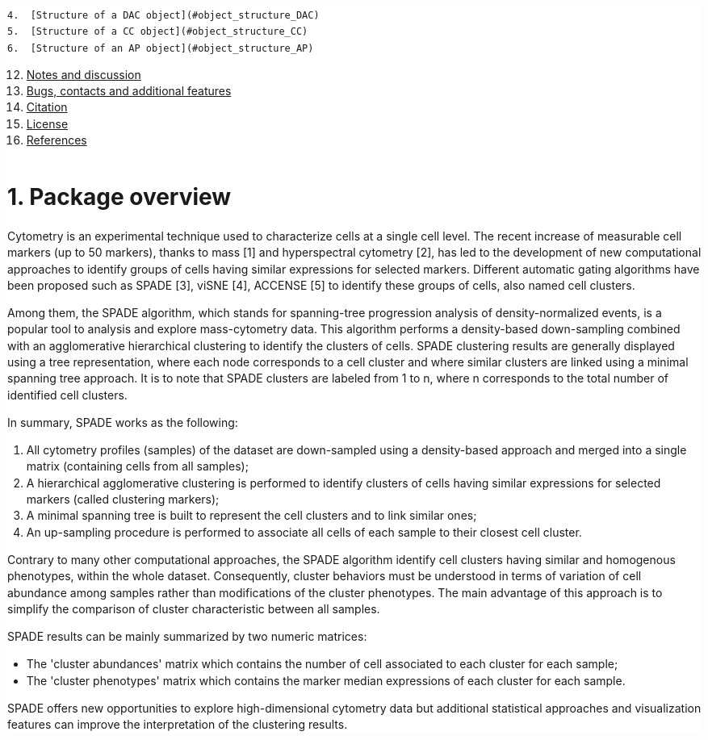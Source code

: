 	4.  [Structure of a DAC object](#object_structure_DAC)
	5.  [Structure of a CC object](#object_structure_CC)
	6.  [Structure of an AP object](#object_structure_AP)
12.  [Notes and discussion](#notes)
13.  [Bugs, contacts and additional features](#bugs)
14.  [Citation](#cite)
15.  [License](#license)
16.  [References](#references)

# <a name="package_overview"/> 1. Package overview

Cytometry is an experimental technique used to characterize cells at a single cell level.
The recent increase of measurable cell markers (up to 50 markers), thanks to mass [1] and hyperspectral cytometry [2], has led to the development of new computational approaches to identify groups of cells having similar expressions for selected markers.
Different automatic gating algorithms have been proposed such as SPADE [3], viSNE [4], ACCENSE [5] to identify these groups of cells, also named cell clusters.

Among them, the SPADE algorithm, which stands for spanning-tree progression analysis of density-normalized events, is a popular tool to analysis and explore mass-cytometry data.
This algorithm performs a density-based down-sampling combined with an agglomerative hierarchical clustering to identify the clusters of cells.
SPADE clustering results are generally displayed using a tree representation, where each node corresponds to a cell cluster and where similar clusters are linked using a minimal spanning tree approach. 
It is to note that SPADE clusters are labeled from 1 to n, where n corresponds to the total number of identified cell clusters.

In summary, SPADE works as the following: 

 1. All cytometry profiles (samples) of the dataset are down-sampled using a density-based approach and merged into a single matrix (containing cells from all samples);
 2. A hierarchical agglomerative clustering is performed to identify clusters of cells having similar expressions for selected markers (called clustering markers);
 3. A minimal spanning tree is built to represent the cell clusters and to link similar ones;
 4. An up-sampling procedure is performed to associate all cells of each sample to their closest cell cluster.

Contrary to many other computational approaches, the SPADE algorithm identify cell clusters having similar and homogenous phenotypes, within the whole dataset.
Consequently, cluster behaviors must be understood in terms of variation of cell abundance among samples rather than modifications of the cluster phenotypes.
The main advantage of this approach is to simplify the comparison of cluster characteristic between all samples.

SPADE results can be mainly summarized by two numeric matrices: 

 * The 'cluster abundances' matrix which contains the number of cell associated to each cluster for each sample;
 * The 'cluster phenotypes' matrix which contains the marker median expressions of each cluster for each sample.

SPADE offers new opportunities to explore high-dimensional cytometry data but additional statistical approaches and visualization features can improve the interpretation of the clustering results. 
